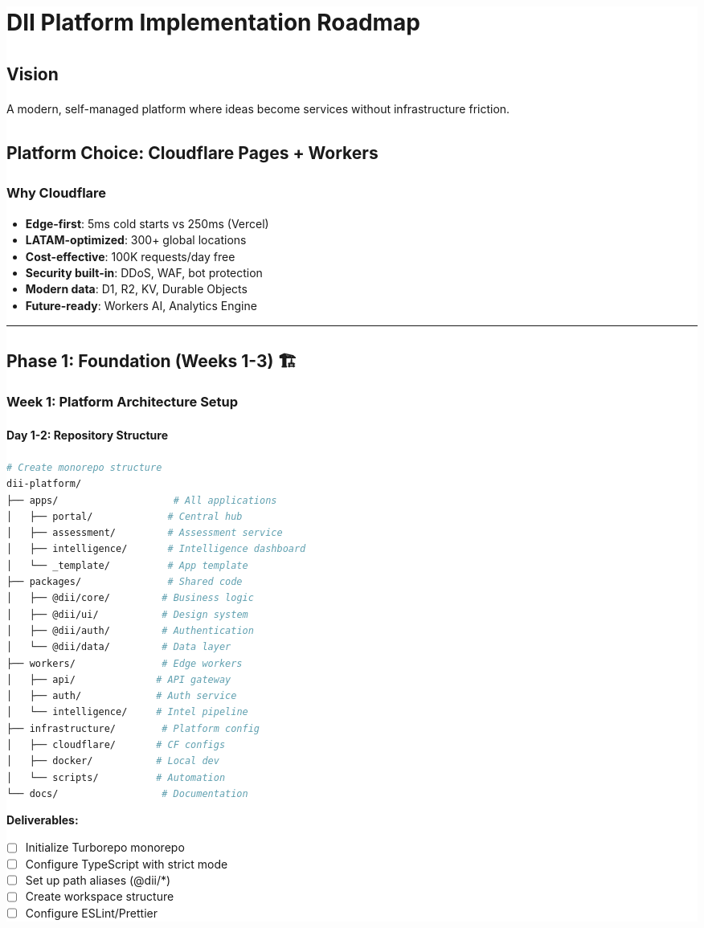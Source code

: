 # DII Platform Implementation Roadmap

## Vision
A modern, self-managed platform where ideas become services without infrastructure friction.

## Platform Choice: Cloudflare Pages + Workers

### Why Cloudflare
- **Edge-first**: 5ms cold starts vs 250ms (Vercel)
- **LATAM-optimized**: 300+ global locations
- **Cost-effective**: 100K requests/day free
- **Security built-in**: DDoS, WAF, bot protection
- **Modern data**: D1, R2, KV, Durable Objects
- **Future-ready**: Workers AI, Analytics Engine

---

## Phase 1: Foundation (Weeks 1-3) 🏗️

### Week 1: Platform Architecture Setup

#### Day 1-2: Repository Structure
```bash
# Create monorepo structure
dii-platform/
├── apps/                    # All applications
│   ├── portal/             # Central hub
│   ├── assessment/         # Assessment service
│   ├── intelligence/       # Intelligence dashboard
│   └── _template/          # App template
├── packages/               # Shared code
│   ├── @dii/core/         # Business logic
│   ├── @dii/ui/           # Design system
│   ├── @dii/auth/         # Authentication
│   └── @dii/data/         # Data layer
├── workers/               # Edge workers
│   ├── api/              # API gateway
│   ├── auth/             # Auth service
│   └── intelligence/     # Intel pipeline
├── infrastructure/        # Platform config
│   ├── cloudflare/       # CF configs
│   ├── docker/           # Local dev
│   └── scripts/          # Automation
└── docs/                  # Documentation
```

**Deliverables:**
- [ ] Initialize Turborepo monorepo
- [ ] Configure TypeScript with strict mode
- [ ] Set up path aliases (@dii/*)
- [ ] Create workspace structure
- [ ] Configure ESLint/Prettier
